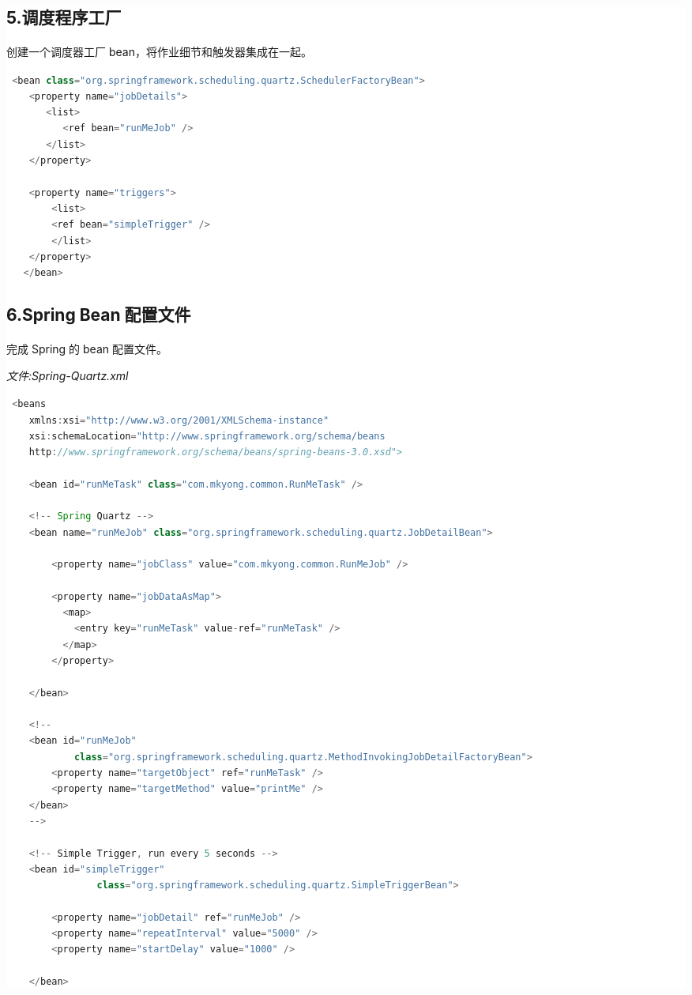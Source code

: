 ## 5.调度程序工厂

创建一个调度器工厂 bean，将作业细节和触发器集成在一起。

```java
 <bean class="org.springframework.scheduling.quartz.SchedulerFactoryBean">
	<property name="jobDetails">
	   <list>
	      <ref bean="runMeJob" />
	   </list>
	</property>

	<property name="triggers">
	    <list>
		<ref bean="simpleTrigger" />
	    </list>
	</property>
   </bean> 
```

## 6.Spring Bean 配置文件

完成 Spring 的 bean 配置文件。

*文件:Spring-Quartz.xml*

```java
 <beans 
	xmlns:xsi="http://www.w3.org/2001/XMLSchema-instance"
	xsi:schemaLocation="http://www.springframework.org/schema/beans
	http://www.springframework.org/schema/beans/spring-beans-3.0.xsd">

	<bean id="runMeTask" class="com.mkyong.common.RunMeTask" />

	<!-- Spring Quartz -->
	<bean name="runMeJob" class="org.springframework.scheduling.quartz.JobDetailBean">

		<property name="jobClass" value="com.mkyong.common.RunMeJob" />

		<property name="jobDataAsMap">
		  <map>
			<entry key="runMeTask" value-ref="runMeTask" />
		  </map>
		</property>

	</bean>

	<!-- 
	<bean id="runMeJob" 
            class="org.springframework.scheduling.quartz.MethodInvokingJobDetailFactoryBean"> 
		<property name="targetObject" ref="runMeTask" /> 
		<property name="targetMethod" value="printMe" /> 
	</bean> 
	-->

	<!-- Simple Trigger, run every 5 seconds -->
	<bean id="simpleTrigger" 
                class="org.springframework.scheduling.quartz.SimpleTriggerBean">

		<property name="jobDetail" ref="runMeJob" />
		<property name="repeatInterval" value="5000" />
		<property name="startDelay" value="1000" />

	</bean>

```
